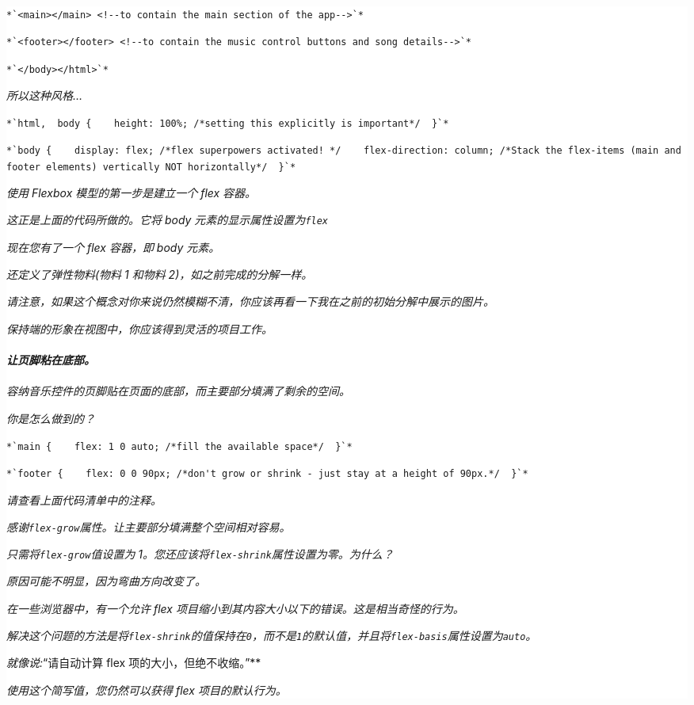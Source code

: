 ```
*`<main></main> <!--to contain the main section of the app-->`*
```

```
*`<footer></footer> <!--to contain the music control buttons and song details-->`*
```

```
*`</body></html>`*
```

*所以这种风格…*

```
*`html,  body {    height: 100%; /*setting this explicitly is important*/  }`*
```

```
*`body {    display: flex; /*flex superpowers activated! */    flex-direction: column; /*Stack the flex-items (main and footer elements) vertically NOT horizontally*/  }`*
```

*使用 Flexbox 模型的第一步是建立一个 flex 容器。*

*这正是上面的代码所做的。它将 body 元素的显示属性设置为`flex`*

*现在您有了一个 flex 容器，即 body 元素。*

*还定义了弹性物料(物料 1 和物料 2)，如之前完成的分解一样。*

*请注意，如果这个概念对你来说仍然模糊不清，你应该再看一下我在之前的初始分解中展示的图片。*

*保持端的形象在视图中，你应该得到灵活的项目工作。*

#### *让页脚粘在底部。*

*容纳音乐控件的页脚贴在页面的底部，而主要部分填满了剩余的空间。*

*你是怎么做到的？*

```
*`main {    flex: 1 0 auto; /*fill the available space*/  }`*
```

```
*`footer {    flex: 0 0 90px; /*don't grow or shrink - just stay at a height of 90px.*/  }`*
```

*请查看上面代码清单中的注释。*

*感谢`flex-grow`属性。让主要部分填满整个空间相对容易。*

*只需将`flex-grow`值设置为 1。您还应该将`flex-shrink`属性设置为零。为什么？*

*原因可能不明显，因为弯曲方向改变了。*

*在一些浏览器中，有一个允许 flex 项目缩小到其内容大小以下的错误。这是相当奇怪的行为。*

*解决这个问题的方法是将`flex-shrink`的值保持在`0`，而不是`1`的默认值，并且将`flex-basis`属性设置为`auto`。*

*就像说:*“请自动计算 flex 项的大小，但绝不收缩。”**

*使用这个简写值，您仍然可以获得 flex 项目的默认行为。*
